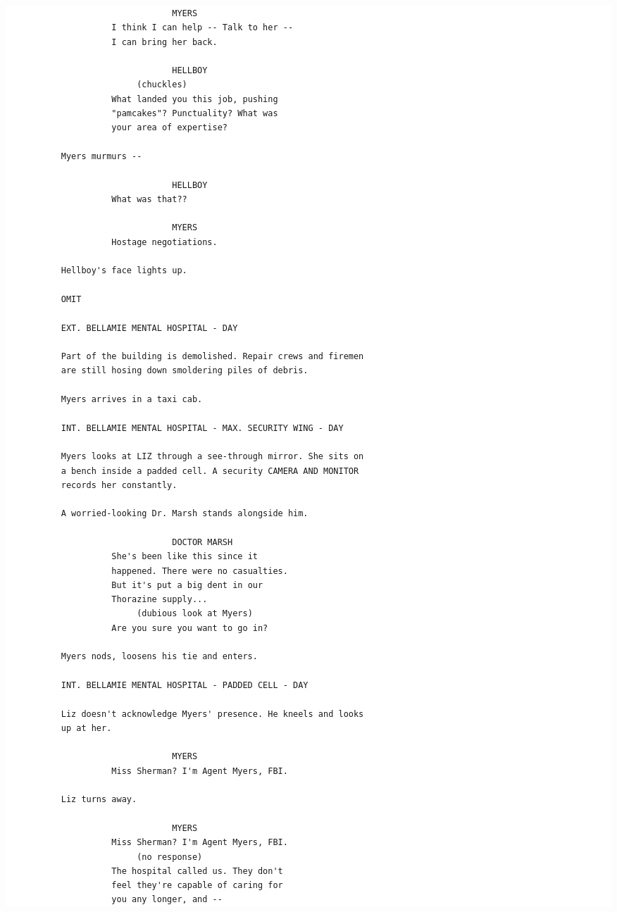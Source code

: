                                      MYERS
                         I think I can help -- Talk to her -- 
                         I can bring her back.

                                     HELLBOY
                              (chuckles)
                         What landed you this job, pushing 
                         "pamcakes"? Punctuality? What was 
                         your area of expertise?

               Myers murmurs --

                                     HELLBOY
                         What was that??

                                     MYERS
                         Hostage negotiations.

               Hellboy's face lights up.

               OMIT

               EXT. BELLAMIE MENTAL HOSPITAL - DAY

               Part of the building is demolished. Repair crews and firemen 
               are still hosing down smoldering piles of debris.

               Myers arrives in a taxi cab.

               INT. BELLAMIE MENTAL HOSPITAL - MAX. SECURITY WING - DAY

               Myers looks at LIZ through a see-through mirror. She sits on 
               a bench inside a padded cell. A security CAMERA AND MONITOR 
               records her constantly.

               A worried-looking Dr. Marsh stands alongside him.

                                     DOCTOR MARSH
                         She's been like this since it 
                         happened. There were no casualties. 
                         But it's put a big dent in our 
                         Thorazine supply...
                              (dubious look at Myers)
                         Are you sure you want to go in?

               Myers nods, loosens his tie and enters.

               INT. BELLAMIE MENTAL HOSPITAL - PADDED CELL - DAY

               Liz doesn't acknowledge Myers' presence. He kneels and looks 
               up at her.

                                     MYERS
                         Miss Sherman? I'm Agent Myers, FBI.

               Liz turns away.

                                     MYERS
                         Miss Sherman? I'm Agent Myers, FBI.
                              (no response)
                         The hospital called us. They don't 
                         feel they're capable of caring for 
                         you any longer, and --
